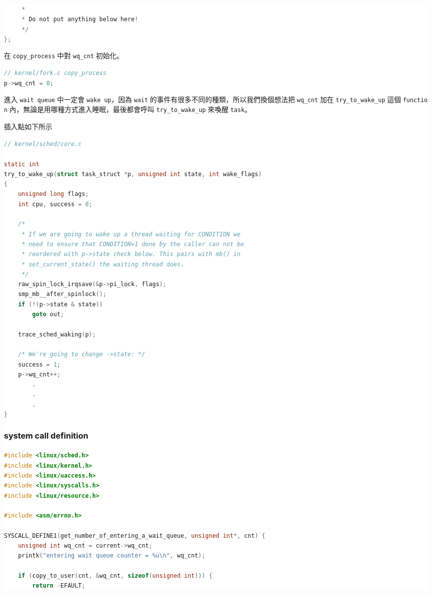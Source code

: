 ```c
     *
     * Do not put anything below here!
     */
};
```

在 `copy_process` 中對 `wq_cnt` 初始化。

```c
// kernel/fork.c copy_process
p->wq_cnt = 0;
```

進入 `wait queue` 中一定會 `wake up`，因為 `wait` 的事件有很多不同的種類，所以我們換個想法把 `wq_cnt` 加在 `try_to_wake_up` 這個 `function` 內，無論是用哪種方式進入睡眠，最後都會呼叫 `try_to_wake_up` 來喚醒 `task`。


插入點如下所示

```c
// kernel/sched/core.c

static int
try_to_wake_up(struct task_struct *p, unsigned int state, int wake_flags)
{
    unsigned long flags;
    int cpu, success = 0;

    /*
     * If we are going to wake up a thread waiting for CONDITION we
     * need to ensure that CONDITION=1 done by the caller can not be
     * reordered with p->state check below. This pairs with mb() in
     * set_current_state() the waiting thread does.
     */
    raw_spin_lock_irqsave(&p->pi_lock, flags);
    smp_mb__after_spinlock();
    if (!(p->state & state))
        goto out;

    trace_sched_waking(p);

    /* We're going to change ->state: */
    success = 1;
    p->wq_cnt++;
        .
        .
        .
}
```

### system call definition

```c
#include <linux/sched.h>
#include <linux/kernel.h>
#include <linux/uaccess.h>
#include <linux/syscalls.h>
#include <linux/resource.h>

#include <asm/errno.h>

SYSCALL_DEFINE1(get_number_of_entering_a_wait_queue, unsigned int*, cnt) {
    unsigned int wq_cnt = current->wq_cnt;
    printk("entering wait queue counter = %u\n", wq_cnt);
    
    if (copy_to_user(cnt, &wq_cnt, sizeof(unsigned int))) {
        return -EFAULT;
```